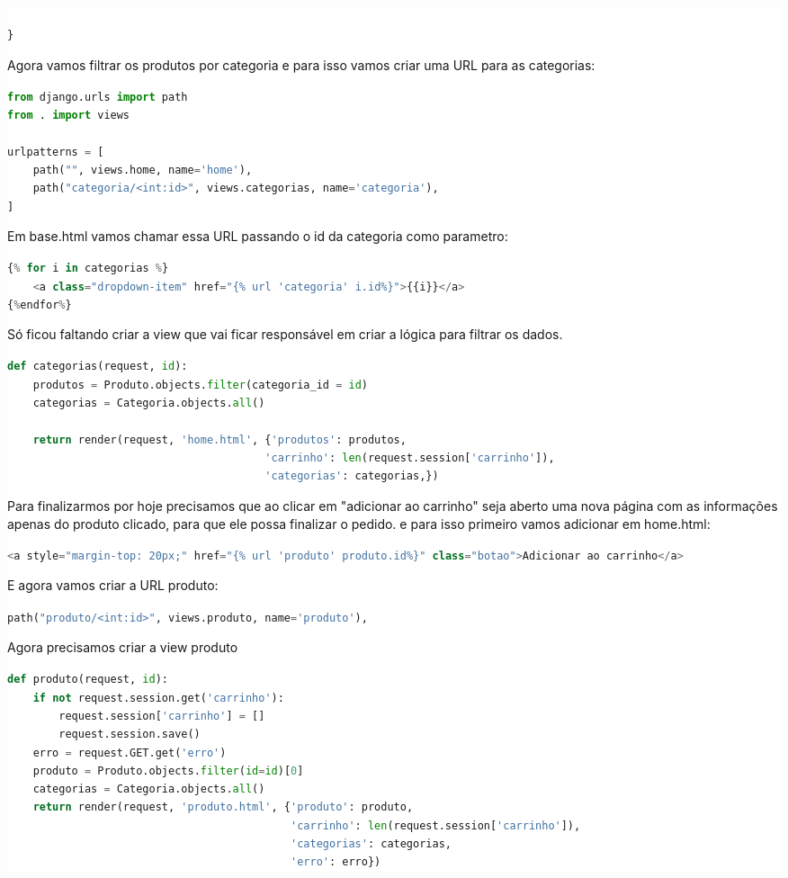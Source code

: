 ```css

}
```

Agora vamos filtrar os produtos por categoria e para isso vamos criar uma URL para as categorias:

```python
from django.urls import path
from . import views

urlpatterns = [
    path("", views.home, name='home'),
    path("categoria/<int:id>", views.categorias, name='categoria'),
]
```

Em base.html vamos chamar essa URL passando o id da categoria como parametro:

```python
{% for i in categorias %}
    <a class="dropdown-item" href="{% url 'categoria' i.id%}">{{i}}</a>
{%endfor%}
```

Só ficou faltando criar a view que vai ficar responsável em criar a lógica para filtrar os dados.

```python
def categorias(request, id):
    produtos = Produto.objects.filter(categoria_id = id)
    categorias = Categoria.objects.all()

    return render(request, 'home.html', {'produtos': produtos,
                                        'carrinho': len(request.session['carrinho']),
                                        'categorias': categorias,})
```

Para finalizarmos por hoje precisamos que ao clicar em "adicionar ao carrinho" seja aberto uma nova página com as informações apenas do produto clicado, para que ele possa finalizar o pedido.    e para isso primeiro vamos adicionar em home.html:

```python
<a style="margin-top: 20px;" href="{% url 'produto' produto.id%}" class="botao">Adicionar ao carrinho</a>
```

E agora vamos criar a URL produto:

```python
path("produto/<int:id>", views.produto, name='produto'),
```

Agora precisamos criar a view produto

```python
def produto(request, id):
    if not request.session.get('carrinho'):
        request.session['carrinho'] = []
        request.session.save()
    erro = request.GET.get('erro')
    produto = Produto.objects.filter(id=id)[0]
    categorias = Categoria.objects.all()
    return render(request, 'produto.html', {'produto': produto, 
                                            'carrinho': len(request.session['carrinho']),
                                            'categorias': categorias,
                                            'erro': erro})
```
